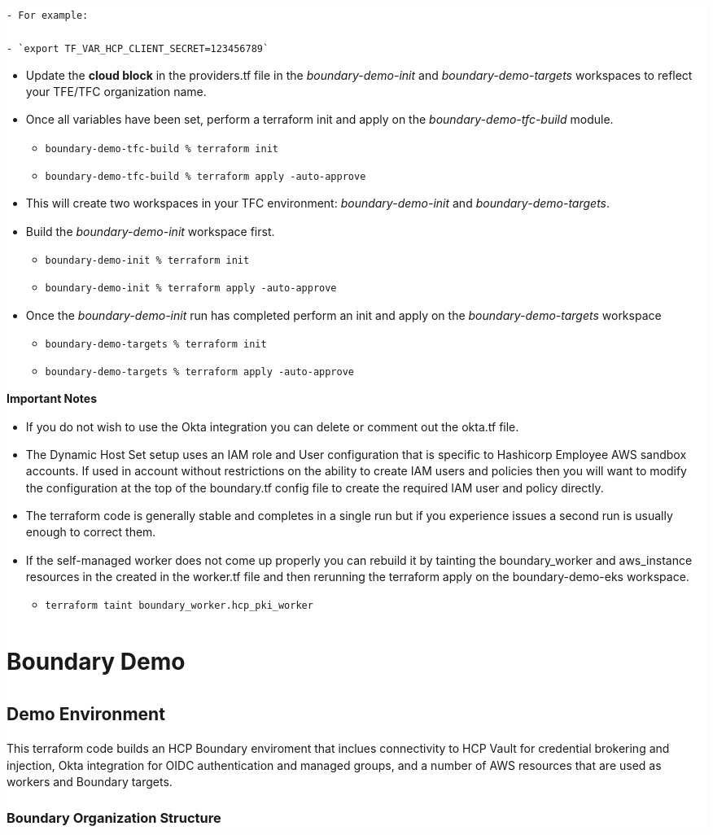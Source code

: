     - For example:

    - `export TF_VAR_HCP_CLIENT_SECRET=123456789`
- Update the **cloud block** in the providers.tf file in the *boundary-demo-init* and *boundary-demo-targets* workspaces to reflect your TFE/TFC organization name.  
- Once all variables have been set, perform a terraform init and apply on the *boundary-demo-tfc-build* module.  

    - `boundary-demo-tfc-build % terraform init`

    - `boundary-demo-tfc-build % terraform apply -auto-approve`

- This will create two workspaces in your TFC environment: *boundary-demo-init* and *boundary-demo-targets*.  
- Build the *boundary-demo-init* workspace first.  

    - `boundary-demo-init % terraform init`

    - `boundary-demo-init % terraform apply -auto-approve`

- Once the *boundary-demo-init* run has completed perform an init and apply on the *boundary-demo-targets* workspace

    - `boundary-demo-targets % terraform init`

    - `boundary-demo-targets % terraform apply -auto-approve`

**Important Notes**
- If you do not wish to use the Okta integration you can delete or comment out the okta.tf file.  
- The Dynamic Host Set setup uses an IAM role and User configuration that is specific to Hashicorp Employee AWS sandbox accounts.  If used in account without restrictions on the ability to create IAM users and policies then you will want to modify the configuration at the top of the boundary.tf config file to create the required IAM user and policy directly.  
- The terraform code is generally stable and completes in a single run but if you experience issues a second run is usually enough to correct them.  
- If the self-managed worker does not come up properly you can rebuild it by tainting the boundary_worker and aws_instance resources in the created in the worker.tf file and then rerunning the terraform apply on the boundary-demo-eks workspace.  

    - `terraform taint boundary_worker.hcp_pki_worker`
# Boundary Demo

## Demo Environment
This terraform code builds an HCP Boundary enviroment that inclues connectivity to HCP Vault for credential brokering and injection, Okta integration for OIDC authentication and managed groups, and a number of AWS resources that are used as workers and Boundary targets.  

### Boundary Organization Structure